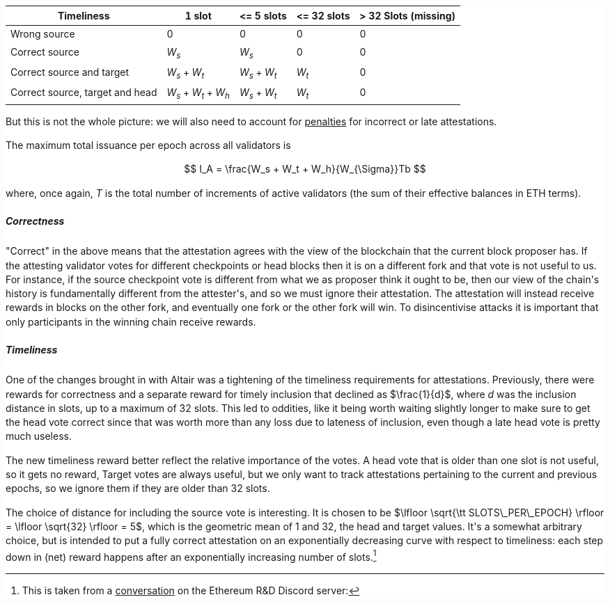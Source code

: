 | Timeliness | 1 slot | <= 5 slots | <= 32 slots | > 32 Slots (missing) |
| - | - | - | - | - |
| Wrong source                    | 0                 | 0           | 0     | 0 |
| Correct source                  | $W_s$             | $W_s$       | 0     | 0 |
| Correct source and target       | $W_s + W_t$       | $W_s + W_t$ | $W_t$ | 0 |
| Correct source, target and head | $W_s + W_t + W_h$ | $W_s + W_t$ | $W_t$ | 0 |

But this is not the whole picture: we will also need to account for [penalties](/part2/incentives/penalties) for incorrect or late attestations.

The maximum total issuance per epoch across all validators is

$$
I_A = \frac{W_s + W_t + W_h}{W_{\Sigma}}Tb
$$

where, once again, $T$ is the total number of increments of active validators (the sum of their effective balances in ETH terms).

##### Correctness

"Correct" in the above means that the attestation agrees with the view of the blockchain that the current block proposer has. If the attesting validator votes for different checkpoints or head blocks then it is on a different fork and that vote is not useful to us. For instance, if the source checkpoint vote is different from what we as proposer think it ought to be, then our view of the chain's history is fundamentally different from the attester's, and so we must ignore their attestation. The attestation will instead receive rewards in blocks on the other fork, and eventually one fork or the other fork will win. To disincentivise attacks it is important that only participants in the winning chain receive rewards.

##### Timeliness

One of the changes brought in with Altair was a tightening of the timeliness requirements for attestations. Previously, there were rewards for correctness and a separate reward for timely inclusion that declined as $\frac{1}{d}$, where $d$ was the inclusion distance in slots, up to a maximum of 32 slots. This led to oddities, like it being worth waiting slightly longer to make sure to get the head vote correct since that was worth more than any loss due to lateness of inclusion, even though a late head vote is pretty much useless.

The new timeliness reward better reflect the relative importance of the votes. A head vote that is older than one slot is not useful, so it gets no reward, Target votes are always useful, but we only want to track attestations pertaining to the current and previous epochs, so we ignore them if they are older than 32 slots.

The choice of distance for including the source vote is interesting. It is chosen to be $\lfloor \sqrt{\tt SLOTS\_PER\_EPOCH} \rfloor = \lfloor \sqrt{32} \rfloor = 5$, which is the geometric mean of 1 and 32, the head and target values. It's a somewhat arbitrary choice, but is intended to put a fully correct attestation on an exponentially decreasing curve with respect to timeliness: each step down in (net) reward happens after an exponentially increasing number of slots.[^fn-five-slots]

<a id="img_reward_timeliness"></a>
<div class="image">


[^fn-giant-panda]: To save you looking it up, Ailuropoda melanoleuca is the formal name of the [giant panda](https://en.wikipedia.org/wiki/Giant_panda).
[^fn-no-ghost]: Contrary to popular belief, Ethereum's proof of work protocol [does not use](https://ethereum.stackexchange.com/a/50693) any form of GHOST in its fork choice. I really don't know why this misconception is so persistent - I eventually asked Vitalik about it and he confirmed to me (verbally) that although GHOST had been planned under PoW it was never implemented due to concerns about some unspecified attacks. The heaviest chain rule was simpler and well tested. It has served us well.
[^fn-safety-liveness]: The helpful, intuitive definitions of safety and liveness I've quoted appear in short form in Lamport's 1977 paper, [Proving the Correctness of Multiprocess Programs](https://lamport.azurewebsites.net/pubs/proving.pdf), and as stated here in Gilbert and Lynch's 2012 paper, [Perspectives on the CAP Theorem](https://groups.csail.mit.edu/tds/papers/Gilbert/Brewer2.pdf).
[^fn-flp-theorem]: The CAP theorem is related to another famous result described by Fisher, Lynch and Paterson in their 1985 paper, [Impossibility of Distributed Consensus with One Faulty Process](https://groups.csail.mit.edu/tds/papers/Lynch/jacm85.pdf), usually called the FLP theorem. This proves that, even in a reliable asynchronous network (that is, with no bound on how long messages can take to be received), just one faulty node can prevent the system from coming to consensus. That is, even this unpartitioned system cannot be both live and safe. Gilbert and Lynch's [paper](https://groups.csail.mit.edu/tds/papers/Gilbert/Brewer2.pdf) discusses the FLP theorem in section 3.2.
[^fn-cdc-40k]: At the time of writing, at least one exchange requires [40000 confirmations](https://www.reddit.com/r/Crypto_com/comments/w9qmbx/40000_confirmations_and_7_days_to_send_etc_to_cdc/) for deposits from the Ethereum Classic network. That means that forty thousand blocks must be built on top of a block containing the deposit transaction before the exchange will process it, which takes about six days. The requirement reflects concern about the vulnerability of ETC's low hash rate proof of work chain to 51% attacks - it is relatively easy for an attacker to revert blocks at will. The reality is that, in the face of a well-crafted 51% attack, no number of confirmations is truly safe.
[^fn-one-cpu-one-vote]: In the Bitcoin white paper, Satoshi wrote that, "Proof-of-work is essentially one-CPU-one-vote", although ASICs and mining farms have long subverted this. Proof of Stake is one-stake-one-vote.
[^fn-monolithic]: A monolithic blockchain is one in which all nodes process all information, be it transactions or consensus-related. Pretty much all blockchains to date, including Ethereum, have been monolithic. One way to escape the scalability trilemma is to go "modular".
[^fn-finality-utility]: In an [unfinished paper](https://github.com/ethereum/research/blob/master/papers/casper-economics/casper_economics_basic.pdf) Vitalik attempts to quantify the "protocol utility" for different times to finality.
[^fn-exercise-triangle]: Exercise for the reader: try placing some of the other monolithic L1 blockchains within the trade-off space.
[^fn-message-overhead]: Vitalik's [estimate](https://notes.ethereum.org/@vbuterin/rkhCgQteN#Why-32-ETH-validator-sizes) of 5461 is too low since he omits the factor of two in the calculation.
[^fn-ultrasound-money]: You can see Ethereum's current issuance and play with various scenarios at [ultrasound.money](https://ultrasound.money/).
[^fn-expected-value]: I'm using the word "expected" in its [technical sense](https://en.wikipedia.org/wiki/Expected_value) here. Due to [randomness](#individual-validator-rewards-vary) there is a chance that some validators earn less and a chance that some validators earn more. The averagely lucky validator can expect their rewards to average out to $nb$ Gwei per epoch over the long term.
[^fn-five-slots]: This is taken from a [conversation](https://discord.com/channels/595666850260713488/595701173944713277/871340571107655700) on the Ethereum R&D Discord server:
[^fn-sync-penalties]: The quite interesting discussion remains on the [Ethereum R&D Discord](https://discord.com/channels/595666850260713488/595701319793377299/847063172174577744).